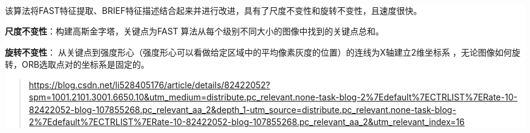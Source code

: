 该算法将FAST特征提取、BRIEF特征描述结合起来并进行改进，具有了尺度不变性和旋转不变性，且速度很快。

**尺度不变性**：构建高斯金字塔，关键点为FAST 算法从每个级别不同大小的图像中找到的关键点总和。

**旋转不变性**： 从关键点到强度形心（强度形心可以看做给定区域中的平均像素灰度的位置）的连线为X轴建立2维坐标系 ，无论图像如何旋转，ORB选取点对的坐标系是固定的。 

> https://blog.csdn.net/li528405176/article/details/82422052?spm=1001.2101.3001.6650.10&utm_medium=distribute.pc_relevant.none-task-blog-2%7Edefault%7ECTRLIST%7ERate-10-82422052-blog-107855268.pc_relevant_aa_2&depth_1-utm_source=distribute.pc_relevant.none-task-blog-2%7Edefault%7ECTRLIST%7ERate-10-82422052-blog-107855268.pc_relevant_aa_2&utm_relevant_index=16